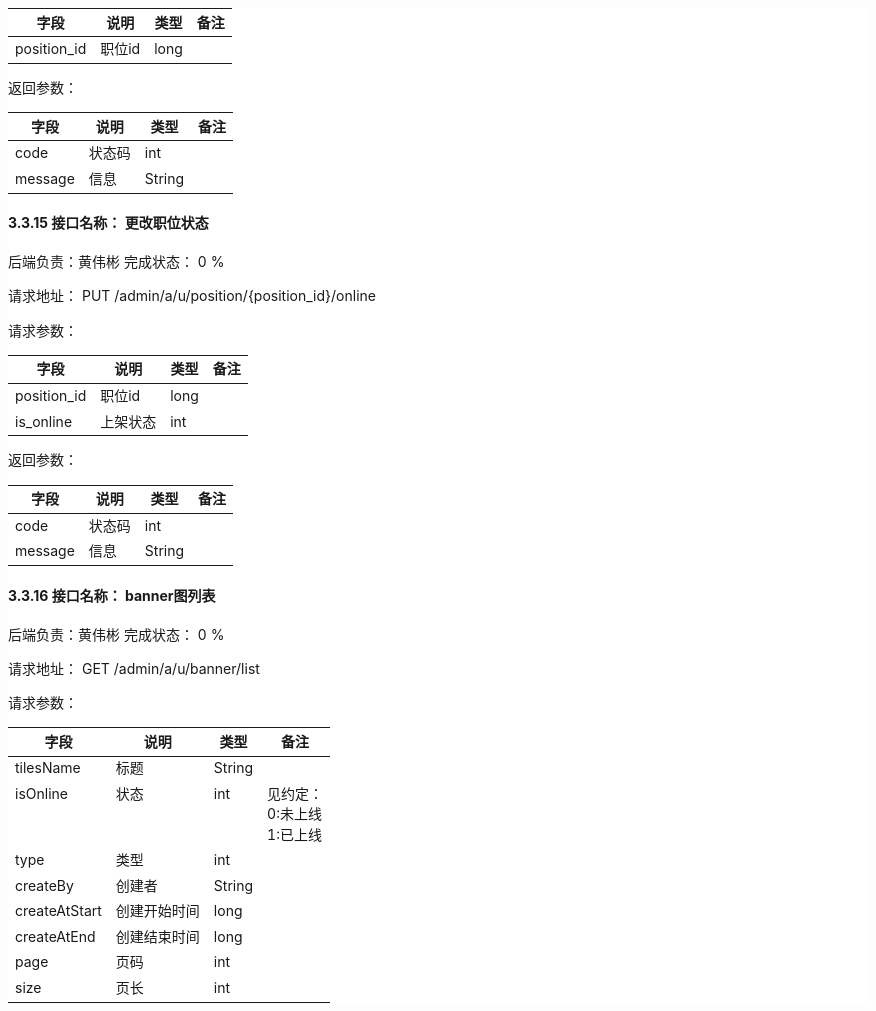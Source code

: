 | 字段        | 说明   | 类型 | 备注 |
| ----------- | ------ | ---- | ---- |
| position_id | 职位id | long |      |

返回参数：

| 字段    | 说明   | 类型   | 备注 |
| ------- | ------ | ------ | ---- |
| code    | 状态码 | int    |      |
| message | 信息   | String |      |


#### 3.3.15 接口名称： 更改职位状态

后端负责：黄伟彬 完成状态： 0 %

请求地址： PUT /admin/a/u/position/{position_id}/online

请求参数：

| 字段        | 说明     | 类型 | 备注 |
| ----------- | -------- | ---- | ---- |
| position_id | 职位id   | long |      |
| is_online   | 上架状态 | int  |      |

返回参数：

| 字段    | 说明   | 类型   | 备注 |
| ------- | ------ | ------ | ---- |
| code    | 状态码 | int    |      |
| message | 信息   | String |      |




#### 3.3.16 接口名称： banner图列表

后端负责：黄伟彬 完成状态： 0 %

请求地址： GET /admin/a/u/banner/list

请求参数：

| 字段          | 说明         | 类型   | 备注                             |
| ------------- | ------------ | ------ | -------------------------------- |
| tilesName     | 标题         | String |                                  |
| isOnline      | 状态         | int    | 见约定：<br>0:未上线<br>1:已上线 |
| type          | 类型         | int    |                                  |
| createBy      | 创建者       | String |                                  |
| createAtStart | 创建开始时间 | long   |                                  |
| createAtEnd   | 创建结束时间 | long   |                                  |
| page          | 页码         | int    |                                  |
| size          | 页长         | int    |                                  |

